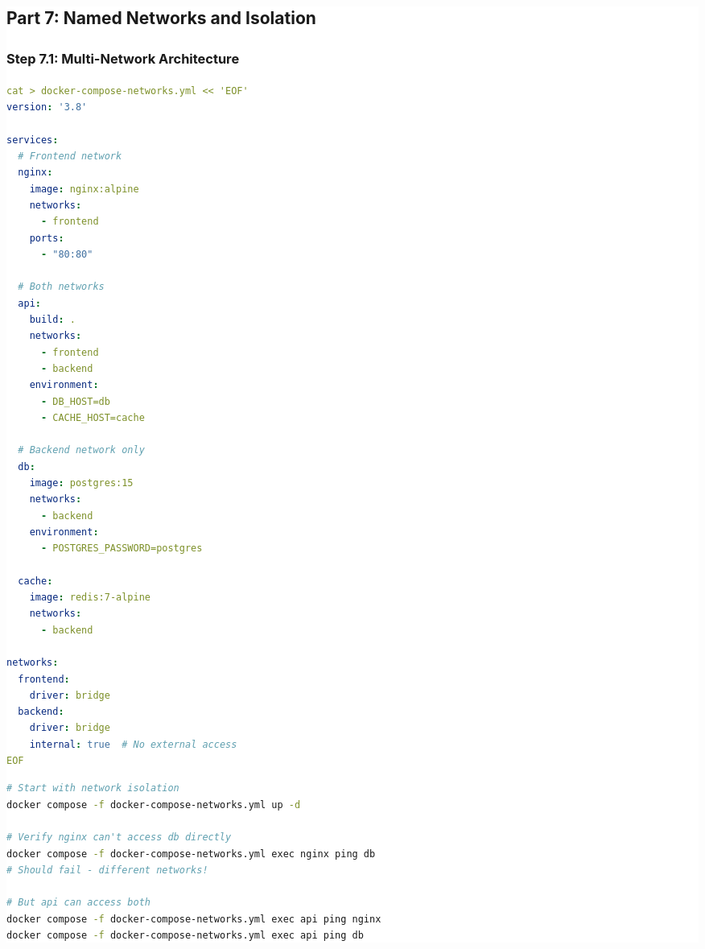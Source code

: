 
## Part 7: Named Networks and Isolation

### Step 7.1: Multi-Network Architecture

```yaml
cat > docker-compose-networks.yml << 'EOF'
version: '3.8'

services:
  # Frontend network
  nginx:
    image: nginx:alpine
    networks:
      - frontend
    ports:
      - "80:80"

  # Both networks
  api:
    build: .
    networks:
      - frontend
      - backend
    environment:
      - DB_HOST=db
      - CACHE_HOST=cache

  # Backend network only
  db:
    image: postgres:15
    networks:
      - backend
    environment:
      - POSTGRES_PASSWORD=postgres

  cache:
    image: redis:7-alpine
    networks:
      - backend

networks:
  frontend:
    driver: bridge
  backend:
    driver: bridge
    internal: true  # No external access
EOF
```

```bash
# Start with network isolation
docker compose -f docker-compose-networks.yml up -d

# Verify nginx can't access db directly
docker compose -f docker-compose-networks.yml exec nginx ping db
# Should fail - different networks!

# But api can access both
docker compose -f docker-compose-networks.yml exec api ping nginx
docker compose -f docker-compose-networks.yml exec api ping db
```
